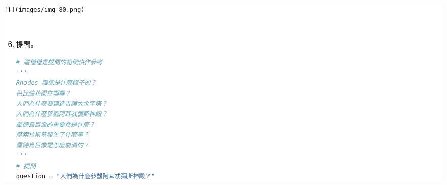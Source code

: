     ![](images/img_80.png)

<br>

6. 提問。

    ```python
    # 這僅僅是提問的範例供作參考
    '''
    Rhodes 雕像是什麼樣子的？
    巴比倫花園在哪裡？
    人們為什麼要建造吉薩大金字塔？
    人們為什麼參觀阿耳忒彌斯神殿？
    羅德島巨像的重要性是什麼？
    摩索拉斯墓發生了什麼事？
    羅德島巨像是怎麼崩潰的？
    '''
    # 提問
    question = "人們為什麼參觀阿耳忒彌斯神殿？"